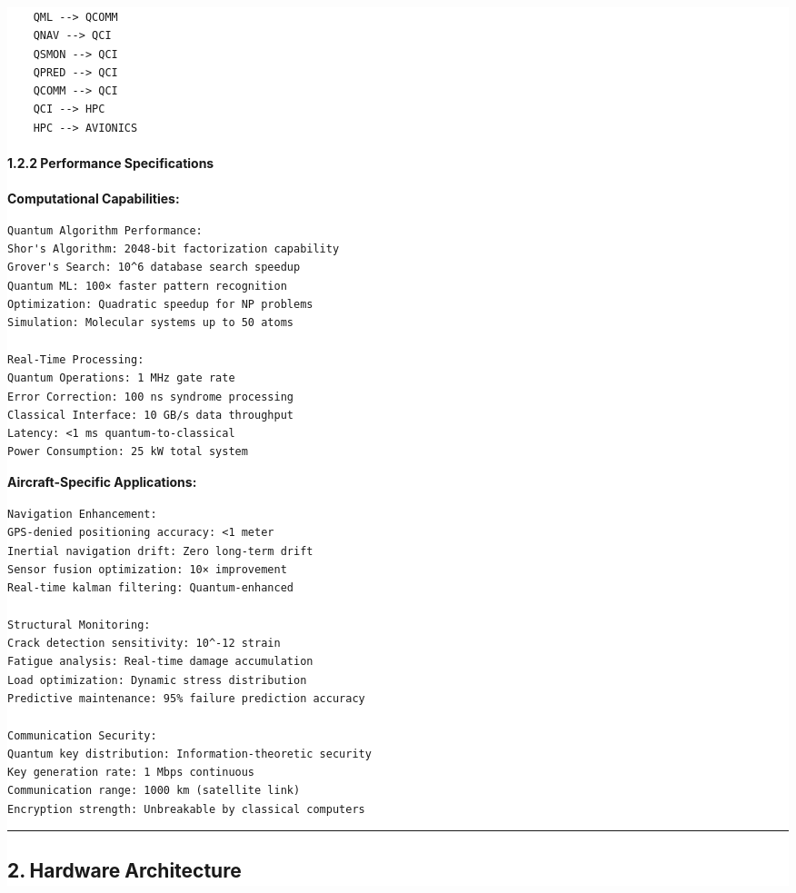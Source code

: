 ```mermaid
    QML --> QCOMM
    QNAV --> QCI
    QSMON --> QCI
    QPRED --> QCI
    QCOMM --> QCI
    QCI --> HPC
    HPC --> AVIONICS
```

#### 1.2.2 Performance Specifications

**Computational Capabilities:**
```
Quantum Algorithm Performance:
Shor's Algorithm: 2048-bit factorization capability
Grover's Search: 10^6 database search speedup
Quantum ML: 100× faster pattern recognition
Optimization: Quadratic speedup for NP problems
Simulation: Molecular systems up to 50 atoms

Real-Time Processing:
Quantum Operations: 1 MHz gate rate
Error Correction: 100 ns syndrome processing
Classical Interface: 10 GB/s data throughput
Latency: <1 ms quantum-to-classical
Power Consumption: 25 kW total system
```

**Aircraft-Specific Applications:**
```
Navigation Enhancement:
GPS-denied positioning accuracy: <1 meter
Inertial navigation drift: Zero long-term drift
Sensor fusion optimization: 10× improvement
Real-time kalman filtering: Quantum-enhanced

Structural Monitoring:
Crack detection sensitivity: 10^-12 strain
Fatigue analysis: Real-time damage accumulation
Load optimization: Dynamic stress distribution
Predictive maintenance: 95% failure prediction accuracy

Communication Security:
Quantum key distribution: Information-theoretic security
Key generation rate: 1 Mbps continuous
Communication range: 1000 km (satellite link)
Encryption strength: Unbreakable by classical computers
```

---

## 2. Hardware Architecture
